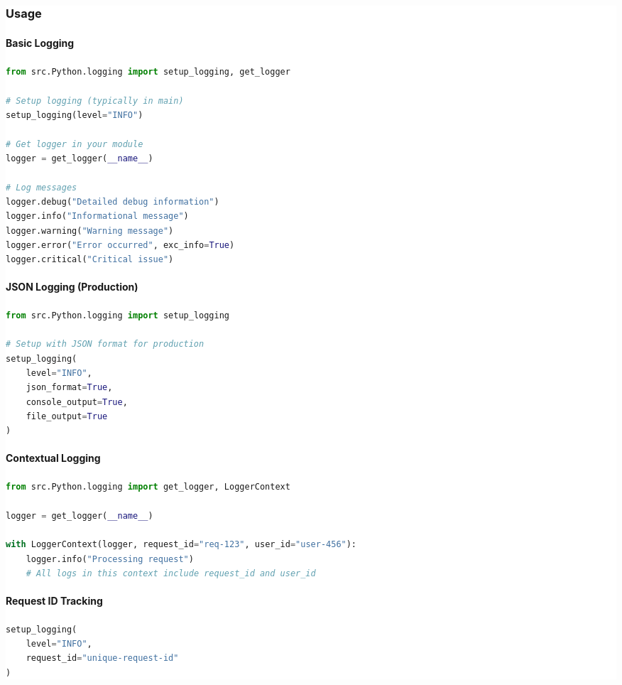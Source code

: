### Usage

#### Basic Logging

```python
from src.Python.logging import setup_logging, get_logger

# Setup logging (typically in main)
setup_logging(level="INFO")

# Get logger in your module
logger = get_logger(__name__)

# Log messages
logger.debug("Detailed debug information")
logger.info("Informational message")
logger.warning("Warning message")
logger.error("Error occurred", exc_info=True)
logger.critical("Critical issue")
```

#### JSON Logging (Production)

```python
from src.Python.logging import setup_logging

# Setup with JSON format for production
setup_logging(
    level="INFO",
    json_format=True,
    console_output=True,
    file_output=True
)
```

#### Contextual Logging

```python
from src.Python.logging import get_logger, LoggerContext

logger = get_logger(__name__)

with LoggerContext(logger, request_id="req-123", user_id="user-456"):
    logger.info("Processing request")
    # All logs in this context include request_id and user_id
```

#### Request ID Tracking

```python
setup_logging(
    level="INFO",
    request_id="unique-request-id"
)
```
